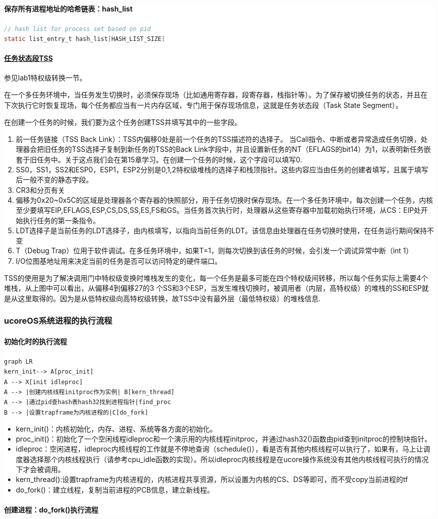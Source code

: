 #### 保存所有进程地址的哈希链表：hash_list

``` c
// hash list for process set based on pid
static list_entry_t hash_list[HASH_LIST_SIZE]
```

#### [任务状态段TSS](https://blog.csdn.net/longintchar/article/details/51485179)

参见lab1特权级转换一节。

在一个多任务环境中，当任务发生切换时，必须保存现场（比如通用寄存器，段寄存器，栈指针等）。为了保存被切换任务的状态，并且在下次执行它时恢复现场，每个任务都应当有一片内存区域，专门用于保存现场信息，这就是任务状态段（Task State Segment）。

在创建一个任务的时候，我们要为这个任务创建TSS并填写其中的一些字段。

1. 前一任务链接（TSS Back Link）：TSS内偏移0处是前一个任务的TSS描述符的选择子。 
   当Call指令、中断或者异常造成任务切换，处理器会把旧任务的TSS选择子复制到新任务的TSS的Back Link字段中，并且设置新任务的NT（EFLAGS的bit14）为1，以表明新任务嵌套于旧任务中。关于这点我们会在第15章学习。在创建一个任务的时候，这个字段可以填写0.
2. SS0，SS1，SS2和ESP0，ESP1，ESP2分别是0,1,2特权级堆栈的选择子和栈顶指针。这些内容应当由任务的创建者填写，且属于填写后一般不变的静态字段。
3. CR3和分页有关
4. 偏移为0x20~0x5C的区域是处理器各个寄存器的快照部分，用于任务切换时保存现场。在一个多任务环境中，每次创建一个任务，内核至少要填写EIP,EFLAGS,ESP,CS,DS,SS,ES,FS和GS。当任务首次执行时，处理器从这些寄存器中加载初始执行环境，从CS：EIP处开始执行任务的第一条指令。
5. LDT选择子是当前任务的LDT选择子，由内核填写，以指向当前任务的LDT。该信息由处理器在任务切换时使用，在任务运行期间保持不变
6. T（Debug Trap）位用于软件调试。在多任务环境中，如果T=1，则每次切换到该任务的时候，会引发一个调试异常中断（int 1）
7. I/O位图基地址用来决定当前的任务是否可以访问特定的硬件端口。

TSS的使用是为了解决调用门中特权级变换时堆栈发生的变化，每一个任务是最多可能在四个特权级间转移，所以每个任务实际上需要4个堆栈，从上图中可以看出，从偏移4到偏移27的3 个SS和3个ESP，当发生堆栈切换时，被调用者（内层，高特权级）的堆栈的SS和ESP就是从这里取得的。因为是从低特权级向高特权级转换，故TSS中没有最外层（最低特权级）的堆栈信息.

### ucoreOS系统进程的执行流程

#### 初始化时的执行流程

``` mermaid
graph LR
kern_init--> A[proc_init]
A --> X[init idleproc]
A --> |创建内核线程initproc作为实例| B[kern_thread]
A --> |通过pid查hash表hash32找到进程指针|find_proc
B --> |设置trapframe为内核进程的|C[do_fork]

```



- kern_init()：内核初始化，内存、进程、系统等各方面的初始化。
- proc_init()：初始化了一个空闲线程idleproc和一个演示用的内核线程initproc，并通过hash32()函数由pid查到initproc的控制块指针。
- idleproc：空闲进程，idleproc内核线程的工作就是不停地查询（schedule()），看是否有其他内核线程可以执行了，如果有，马上让调度器选择那个内核线程执行（请参考cpu_idle函数的实现）。所以idleproc内核线程是在ucore操作系统没有其他内核线程可执行的情况下才会被调用。
- kern_thread():设置trapframe为内核进程的，内核进程共享资源，所以设置为内核的CS、DS等即可，而不受copy当前进程的tf
- do_fork()：建立线程，复制当前进程的PCB信息，建立新线程。

#### 创建进程：do_fork()执行流程
